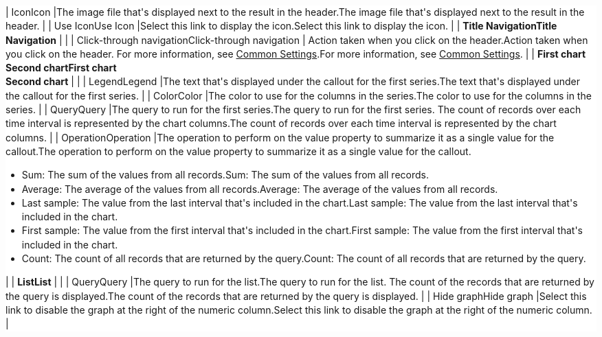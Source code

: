 | <span data-ttu-id="76021-371">Icon</span><span class="sxs-lookup"><span data-stu-id="76021-371">Icon</span></span> |<span data-ttu-id="76021-372">The image file that's displayed next to the result in the header.</span><span class="sxs-lookup"><span data-stu-id="76021-372">The image file that's displayed next to the result in the header.</span></span> |
| <span data-ttu-id="76021-373">Use Icon</span><span class="sxs-lookup"><span data-stu-id="76021-373">Use Icon</span></span> |<span data-ttu-id="76021-374">Select this link to display the icon.</span><span class="sxs-lookup"><span data-stu-id="76021-374">Select this link to display the icon.</span></span> |
| <span data-ttu-id="76021-375">**Title Navigation**</span><span class="sxs-lookup"><span data-stu-id="76021-375">**Title Navigation**</span></span> | |
| <span data-ttu-id="76021-376">Click-through navigation</span><span class="sxs-lookup"><span data-stu-id="76021-376">Click-through navigation</span></span> | <span data-ttu-id="76021-377">Action taken when you click on the header.</span><span class="sxs-lookup"><span data-stu-id="76021-377">Action taken when you click on the header.</span></span>  <span data-ttu-id="76021-378">For more information, see [Common Settings](#click-through-navigation).</span><span class="sxs-lookup"><span data-stu-id="76021-378">For more information, see [Common Settings](#click-through-navigation).</span></span> |
| <span data-ttu-id="76021-379">**First chart<br>Second chart**</span><span class="sxs-lookup"><span data-stu-id="76021-379">**First chart<br>Second chart**</span></span> | |
| <span data-ttu-id="76021-380">Legend</span><span class="sxs-lookup"><span data-stu-id="76021-380">Legend</span></span> |<span data-ttu-id="76021-381">The text that's displayed under the callout for the first series.</span><span class="sxs-lookup"><span data-stu-id="76021-381">The text that's displayed under the callout for the first series.</span></span> |
| <span data-ttu-id="76021-382">Color</span><span class="sxs-lookup"><span data-stu-id="76021-382">Color</span></span> |<span data-ttu-id="76021-383">The color to use for the columns in the series.</span><span class="sxs-lookup"><span data-stu-id="76021-383">The color to use for the columns in the series.</span></span> |
| <span data-ttu-id="76021-384">Query</span><span class="sxs-lookup"><span data-stu-id="76021-384">Query</span></span> |<span data-ttu-id="76021-385">The query to run for the first series.</span><span class="sxs-lookup"><span data-stu-id="76021-385">The query to run for the first series.</span></span> <span data-ttu-id="76021-386">The count of records over each time interval is represented by the chart columns.</span><span class="sxs-lookup"><span data-stu-id="76021-386">The count of records over each time interval is represented by the chart columns.</span></span> |
| <span data-ttu-id="76021-387">Operation</span><span class="sxs-lookup"><span data-stu-id="76021-387">Operation</span></span> |<span data-ttu-id="76021-388">The operation to perform on the value property to summarize it as a single value for the callout.</span><span class="sxs-lookup"><span data-stu-id="76021-388">The operation to perform on the value property to summarize it as a single value for the callout.</span></span><ul><li><span data-ttu-id="76021-389">Sum: The sum of the values from all records.</span><span class="sxs-lookup"><span data-stu-id="76021-389">Sum: The sum of the values from all records.</span></span></li><li><span data-ttu-id="76021-390">Average: The average of the values from all records.</span><span class="sxs-lookup"><span data-stu-id="76021-390">Average: The average of the values from all records.</span></span></li><li><span data-ttu-id="76021-391">Last sample: The value from the last interval that's included in the chart.</span><span class="sxs-lookup"><span data-stu-id="76021-391">Last sample: The value from the last interval that's included in the chart.</span></span></li><li><span data-ttu-id="76021-392">First sample: The value from the first interval that's included in the chart.</span><span class="sxs-lookup"><span data-stu-id="76021-392">First sample: The value from the first interval that's included in the chart.</span></span></li><li><span data-ttu-id="76021-393">Count: The count of all records that are returned by the query.</span><span class="sxs-lookup"><span data-stu-id="76021-393">Count: The count of all records that are returned by the query.</span></span></li></ul> |
| <span data-ttu-id="76021-394">**List**</span><span class="sxs-lookup"><span data-stu-id="76021-394">**List**</span></span> | |
| <span data-ttu-id="76021-395">Query</span><span class="sxs-lookup"><span data-stu-id="76021-395">Query</span></span> |<span data-ttu-id="76021-396">The query to run for the list.</span><span class="sxs-lookup"><span data-stu-id="76021-396">The query to run for the list.</span></span> <span data-ttu-id="76021-397">The count of the records that are returned by the query is displayed.</span><span class="sxs-lookup"><span data-stu-id="76021-397">The count of the records that are returned by the query is displayed.</span></span> |
| <span data-ttu-id="76021-398">Hide graph</span><span class="sxs-lookup"><span data-stu-id="76021-398">Hide graph</span></span> |<span data-ttu-id="76021-399">Select this link to disable the graph at the right of the numeric column.</span><span class="sxs-lookup"><span data-stu-id="76021-399">Select this link to disable the graph at the right of the numeric column.</span></span> |